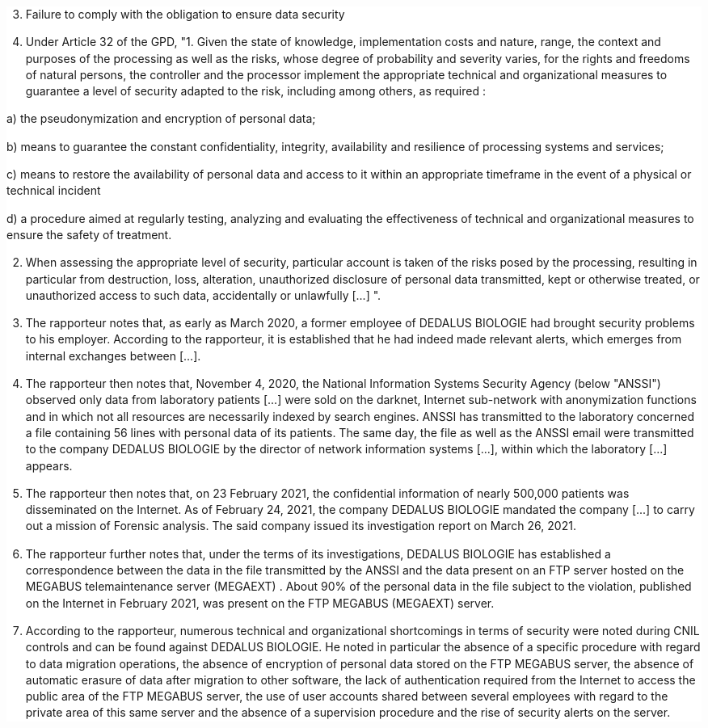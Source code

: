 3. Failure to comply with the obligation to ensure data security

51. Under Article 32 of the GPD, "1. Given the state of knowledge, implementation costs and nature, range, the context and purposes of the processing as well as the risks, whose degree of probability and severity varies, for the rights and freedoms of natural persons, the controller and the processor implement the appropriate technical and organizational measures to guarantee a level of security adapted to the risk, including among others, as required :

a) the pseudonymization and encryption of personal data;

b) means to guarantee the constant confidentiality, integrity, availability and resilience of processing systems and services;

c) means to restore the availability of personal data and access to it within an appropriate timeframe in the event of a physical or technical incident

d) a procedure aimed at regularly testing, analyzing and evaluating the effectiveness of technical and organizational measures to ensure the safety of treatment.

2. When assessing the appropriate level of security, particular account is taken of the risks posed by the processing, resulting in particular from destruction, loss, alteration, unauthorized disclosure of personal data transmitted, kept or otherwise treated, or unauthorized access to such data, accidentally or unlawfully \[...\] ".

52. The rapporteur notes that, as early as March 2020, a former employee of DEDALUS BIOLOGIE had brought security problems to his employer. According to the rapporteur, it is established that he had indeed made relevant alerts, which emerges from internal exchanges between \[...\].

53. The rapporteur then notes that, November 4, 2020, the National Information Systems Security Agency (below "ANSSI") observed only data from laboratory patients \[...\] were sold on the darknet, Internet sub-network with anonymization functions and in which not all resources are necessarily indexed by search engines. ANSSI has transmitted to the laboratory concerned a file containing 56 lines with personal data of its patients. The same day, the file as well as the ANSSI email were transmitted to the company DEDALUS BIOLOGIE by the director of network information systems \[...\], within which the laboratory \[...\] appears.

54. The rapporteur then notes that, on 23 February 2021, the confidential information of nearly 500,000 patients was disseminated on the Internet. As of February 24, 2021, the company DEDALUS BIOLOGIE mandated the company \[...\] to carry out a mission of Forensic analysis. The said company issued its investigation report on March 26, 2021.

55. The rapporteur further notes that, under the terms of its investigations, DEDALUS BIOLOGIE has established a correspondence between the data in the file transmitted by the ANSSI and the data present on an FTP server hosted on the MEGABUS telemaintenance server (MEGAEXT) . About 90% of the personal data in the file subject to the violation, published on the Internet in February 2021, was present on the FTP MEGABUS (MEGAEXT) server.

56. According to the rapporteur, numerous technical and organizational shortcomings in terms of security were noted during CNIL controls and can be found against DEDALUS BIOLOGIE. He noted in particular the absence of a specific procedure with regard to data migration operations, the absence of encryption of personal data stored on the FTP MEGABUS server, the absence of automatic erasure of data after migration to other software, the lack of authentication required from the Internet to access the public area of the FTP MEGABUS server, the use of user accounts shared between several employees with regard to the private area of this same server and the absence of a supervision procedure and the rise of security alerts on the server.
